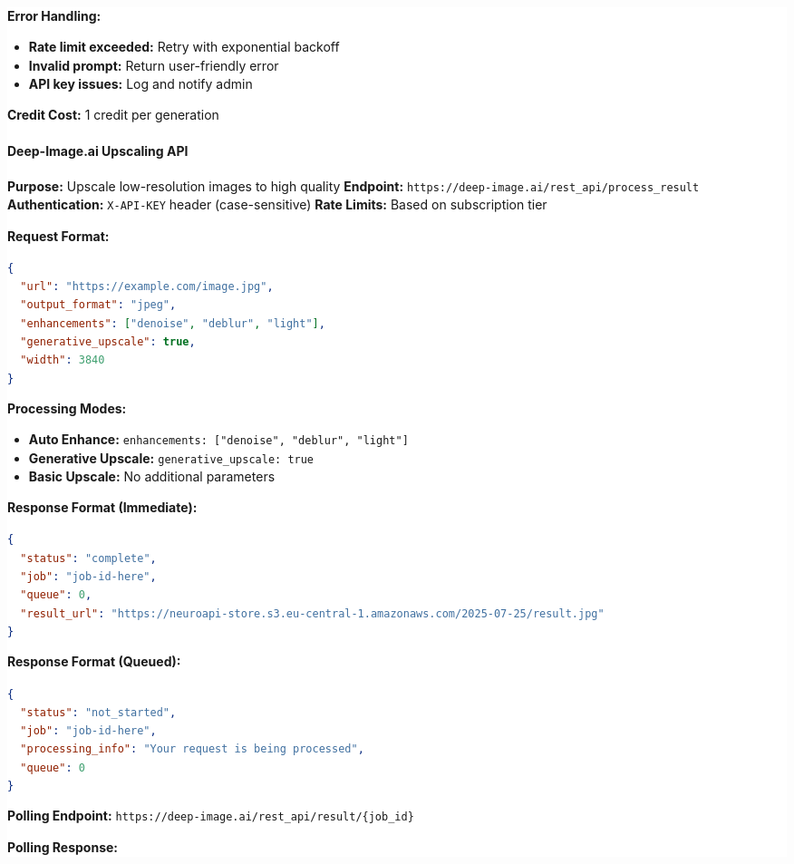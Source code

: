 **Error Handling:**

- **Rate limit exceeded:** Retry with exponential backoff
- **Invalid prompt:** Return user-friendly error
- **API key issues:** Log and notify admin

**Credit Cost:** 1 credit per generation

#### **Deep-Image.ai Upscaling API**

**Purpose:** Upscale low-resolution images to high quality
**Endpoint:** `https://deep-image.ai/rest_api/process_result`
**Authentication:** `X-API-KEY` header (case-sensitive)
**Rate Limits:** Based on subscription tier

**Request Format:**

```json
{
  "url": "https://example.com/image.jpg",
  "output_format": "jpeg",
  "enhancements": ["denoise", "deblur", "light"],
  "generative_upscale": true,
  "width": 3840
}
```

**Processing Modes:**
- **Auto Enhance:** `enhancements: ["denoise", "deblur", "light"]`
- **Generative Upscale:** `generative_upscale: true`
- **Basic Upscale:** No additional parameters

**Response Format (Immediate):**

```json
{
  "status": "complete",
  "job": "job-id-here",
  "queue": 0,
  "result_url": "https://neuroapi-store.s3.eu-central-1.amazonaws.com/2025-07-25/result.jpg"
}
```

**Response Format (Queued):**

```json
{
  "status": "not_started",
  "job": "job-id-here",
  "processing_info": "Your request is being processed",
  "queue": 0
}
```

**Polling Endpoint:** `https://deep-image.ai/rest_api/result/{job_id}`

**Polling Response:**
